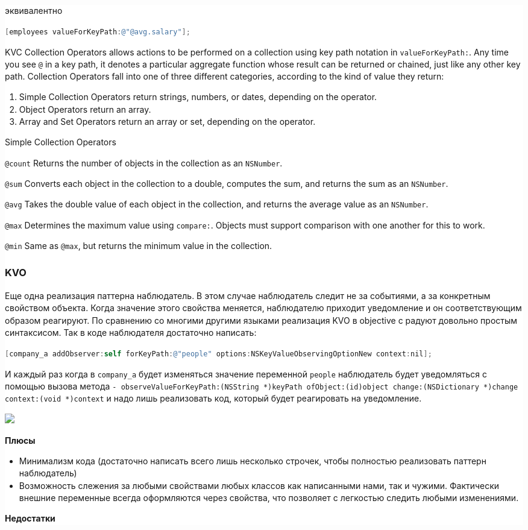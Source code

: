 ```objectivec
```
эквивалентно
```objectivec
[employees valueForKeyPath:@"@avg.salary"];
```
KVC Collection Operators allows actions to be performed on a collection using key path notation in `valueForKeyPath:`. Any time you see `@` in a key path, it denotes a particular aggregate function whose result can be returned or chained, just like any other key path. Collection Operators fall into one of three different categories, according to the kind of value they return:

1. Simple Collection Operators return strings, numbers, or dates, depending on the operator.
2. Object Operators return an array.
3. Array and Set Operators return an array or set, depending on the operator.

Simple Collection Operators

`@count` Returns the number of objects in the collection as an `NSNumber`.

`@sum` Converts each object in the collection to a double, computes the sum, and returns the sum as an `NSNumber`.

`@avg` Takes the double value of each object in the collection, and returns the average value as an `NSNumber`.

`@max` Determines the maximum value using `compare:`. Objects must support comparison with one another for this to work.

`@min` Same as `@max`, but returns the minimum value in the collection.

<a name="kvo"></a>
### KVO
Еще одна реализация паттерна наблюдатель. В этом случае наблюдатель следит не за событиями, а за конкретным свойством объекта. Когда значение этого свойства меняется, наблюдателю приходит уведомление и он соответствующим образом реагируют.
По сравнению со многими другими языками реализация KVO в objective c радуют довольно простым синтаксисом. Так в коде наблюдателя достаточно написать:
```objectivec
[company_a addObserver:self forKeyPath:@"people" options:NSKeyValueObservingOptionNew context:nil];
```
И каждый раз когда в `company_a` будет изменяться значение переменной `people` наблюдатель будет уведомляться с помощью вызова метода
`- observeValueForKeyPath:(NSString *)keyPath ofObject:(id)object change:(NSDictionary *)change context:(void *)context` и надо лишь реализовать код, который будет реагировать на уведомление.

<img src="https://github.com/sashakid/ios-guide/blob/master/Images/kvo.png">

__Плюсы__

* Минимализм кода (достаточно написать всего лишь несколько строчек, чтобы полностью реализовать паттерн наблюдатель)
* Возможность слежения за любыми свойствами любых классов как написанными нами, так и чужими. Фактически внешние переменные всегда оформляются через свойства, что позволяет с легкостью следить любыми изменениями.

__Недостатки__
